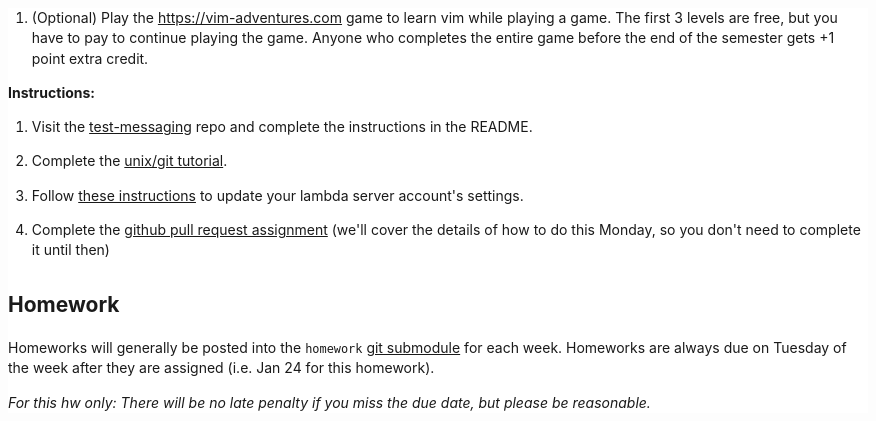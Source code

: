 1. (Optional)
   Play the <https://vim-adventures.com> game to learn vim while playing a game.
   The first 3 levels are free, but you have to pay to continue playing the game.
   Anyone who completes the entire game before the end of the semester gets +1 point extra credit.

**Instructions:**



   

1. Visit the [test-messaging](https://github.com/mikeizbicki/test-messaging) repo and complete the instructions in the README.

1. Complete the [unix/git tutorial](git.md).

1. Follow [these instructions](lambda-server.md) to update your lambda server account's settings.

1. Complete the [github pull request assignment](github.md) (we'll cover the details of how to do this Monday, so you don't need to complete it until then)



## Homework

Homeworks will generally be posted into the `homework` [git submodule](https://www.atlassian.com/git/tutorials/git-submodule) for each week.
Homeworks are always due on Tuesday of the week after they are assigned (i.e. Jan 24 for this homework).

*For this hw only: There will be no late penalty if you miss the due date, but please be reasonable.*


